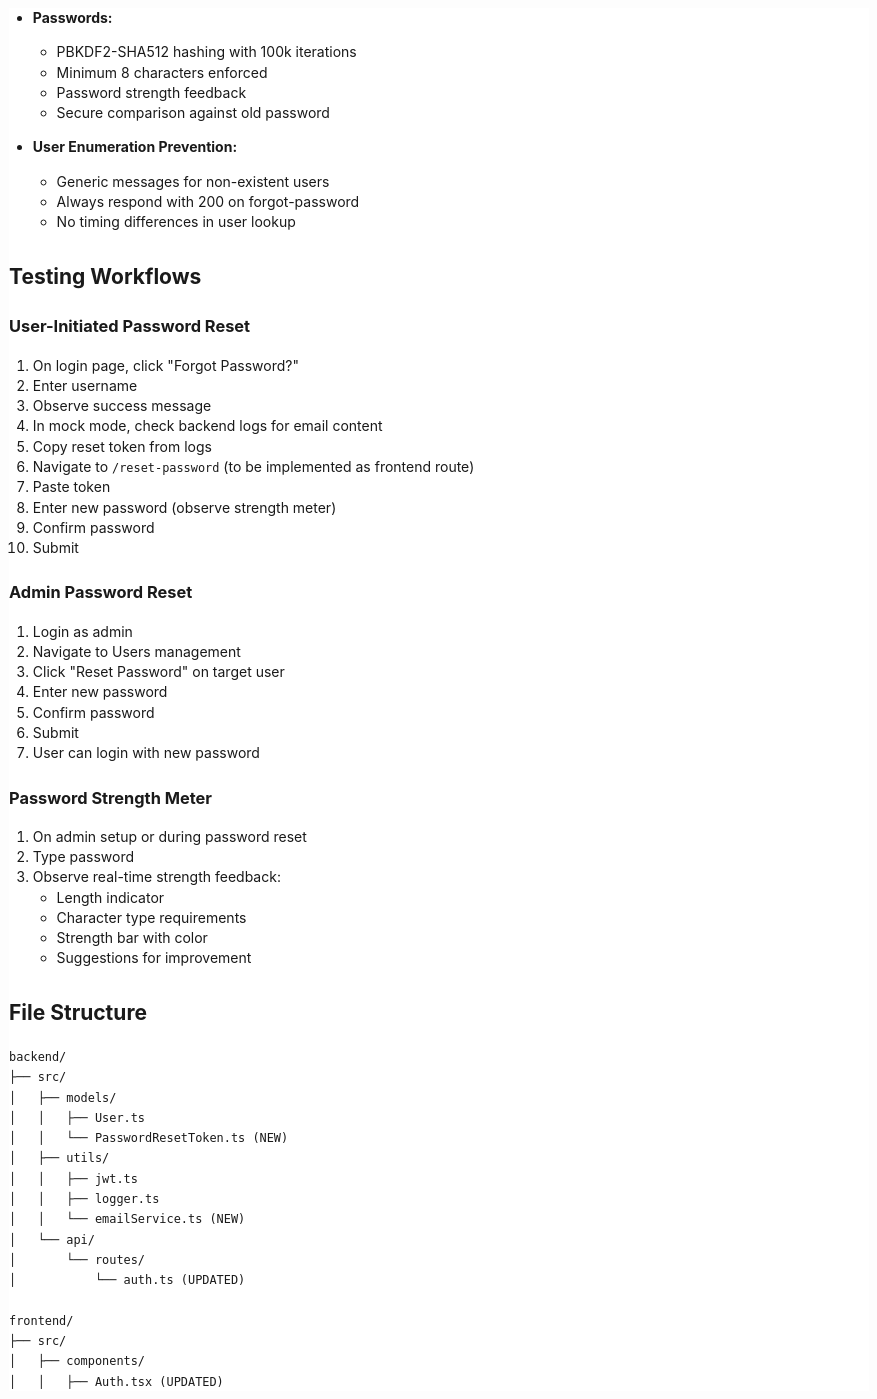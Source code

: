 - **Passwords:**
  - PBKDF2-SHA512 hashing with 100k iterations
  - Minimum 8 characters enforced
  - Password strength feedback
  - Secure comparison against old password

- **User Enumeration Prevention:**
  - Generic messages for non-existent users
  - Always respond with 200 on forgot-password
  - No timing differences in user lookup

## Testing Workflows

### User-Initiated Password Reset
1. On login page, click "Forgot Password?"
2. Enter username
3. Observe success message
4. In mock mode, check backend logs for email content
5. Copy reset token from logs
6. Navigate to `/reset-password` (to be implemented as frontend route)
7. Paste token
8. Enter new password (observe strength meter)
9. Confirm password
10. Submit

### Admin Password Reset
1. Login as admin
2. Navigate to Users management
3. Click "Reset Password" on target user
4. Enter new password
5. Confirm password
6. Submit
7. User can login with new password

### Password Strength Meter
1. On admin setup or during password reset
2. Type password
3. Observe real-time strength feedback:
   - Length indicator
   - Character type requirements
   - Strength bar with color
   - Suggestions for improvement

## File Structure

```
backend/
├── src/
│   ├── models/
│   │   ├── User.ts
│   │   └── PasswordResetToken.ts (NEW)
│   ├── utils/
│   │   ├── jwt.ts
│   │   ├── logger.ts
│   │   └── emailService.ts (NEW)
│   └── api/
│       └── routes/
│           └── auth.ts (UPDATED)

frontend/
├── src/
│   ├── components/
│   │   ├── Auth.tsx (UPDATED)
```